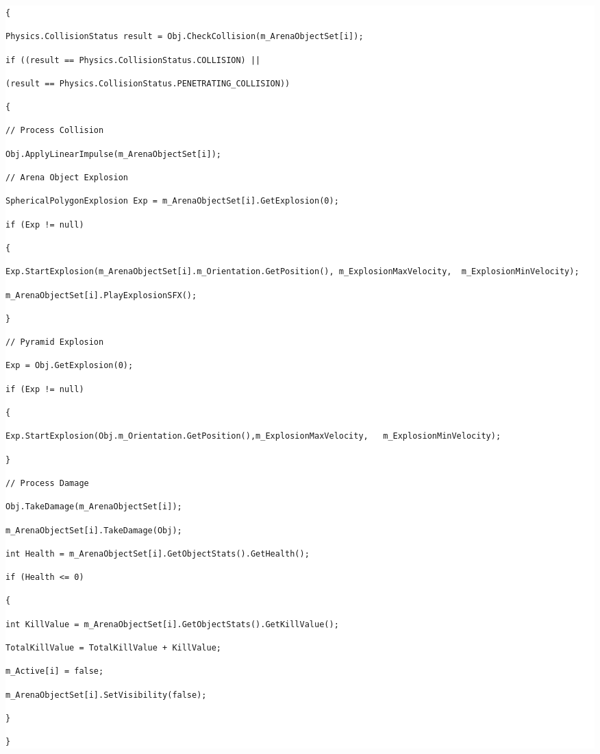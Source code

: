 `{`

`Physics.CollisionStatus result = Obj.CheckCollision(m_ArenaObjectSet[i]);`

`if ((result == Physics.CollisionStatus.COLLISION) ||`

`(result == Physics.CollisionStatus.PENETRATING_COLLISION))`

`{`

`// Process Collision`

`Obj.ApplyLinearImpulse(m_ArenaObjectSet[i]);`

`// Arena Object Explosion`

`SphericalPolygonExplosion Exp = m_ArenaObjectSet[i].GetExplosion(0);`

`if (Exp != null)`

`{`

`Exp.StartExplosion(m_ArenaObjectSet[i].m_Orientation.GetPosition(), m_ExplosionMaxVelocity,  m_ExplosionMinVelocity);`

`m_ArenaObjectSet[i].PlayExplosionSFX();`

`}`

`// Pyramid Explosion`

`Exp = Obj.GetExplosion(0);`

`if (Exp != null)`

`{`

`Exp.StartExplosion(Obj.m_Orientation.GetPosition(),m_ExplosionMaxVelocity,   m_ExplosionMinVelocity);`

`}`

`// Process Damage`

`Obj.TakeDamage(m_ArenaObjectSet[i]);`

`m_ArenaObjectSet[i].TakeDamage(Obj);`

`int Health = m_ArenaObjectSet[i].GetObjectStats().GetHealth();`

`if (Health <= 0)`

`{`

`int KillValue = m_ArenaObjectSet[i].GetObjectStats().GetKillValue();`

`TotalKillValue = TotalKillValue + KillValue;`

`m_Active[i] = false;`

`m_ArenaObjectSet[i].SetVisibility(false);`

`}`

`}`
